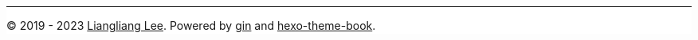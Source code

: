 <div class="copyright">
<hr/>
<p>© 2019 - 2023 <a href="/cdn-cgi/l/email-protection#84e8e8e8bdb0b5b5b4b3c4e3e9e5ede8aae7ebe9" target="_blank">Liangliang Lee</a>.
                    Powered by <a href="https://github.com/gin-gonic/gin" target="_blank">gin</a> and <a href="https://github.com/kaiiiz/hexo-theme-book" target="_blank">hexo-theme-book</a>.</p>
</div>
</div>
<a class="off-canvas-overlay" onclick="hide_canvas()"></a>
</div>
<script>(function(){function c(){var b=a.contentDocument||a.contentWindow.document;if(b){var d=b.createElement('script');d.innerHTML="window.__CF$cv$params={r:'8f0baf2d1f7d20f1',t:'MTczMzk4NTIyMC4wMDAwMDA='};var a=document.createElement('script');a.nonce='';a.src='/cdn-cgi/challenge-platform/scripts/jsd/main.js';document.getElementsByTagName('head')[0].appendChild(a);";b.getElementsByTagName('head')[0].appendChild(d)}}if(document.body){var a=document.createElement('iframe');a.height=1;a.width=1;a.style.position='absolute';a.style.top=0;a.style.left=0;a.style.border='none';a.style.visibility='hidden';document.body.appendChild(a);if('loading'!==document.readyState)c();else if(window.addEventListener)document.addEventListener('DOMContentLoaded',c);else{var e=document.onreadystatechange||function(){};document.onreadystatechange=function(b){e(b);'loading'!==document.readyState&&(document.onreadystatechange=e,c())}}}})();</script></body>

<script src="/static/index.js"></script>
</head></html>